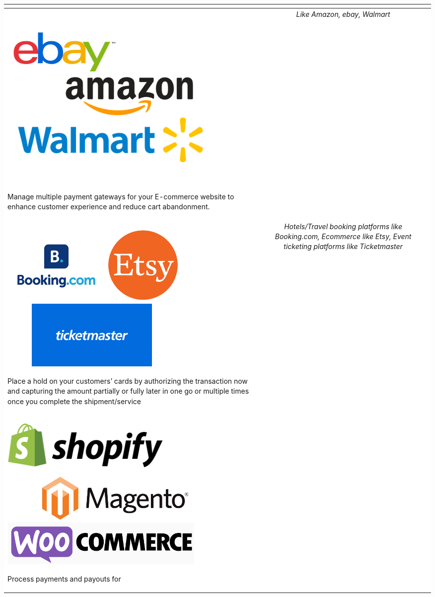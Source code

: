 <table data-view="cards"><thead><tr><th></th><th data-hidden align="center"></th><th data-hidden></th></tr></thead><tbody><tr><td><p><img src="../.gitbook/assets/image (25).png" alt="" data-size="original"></p><p>Manage multiple payment gateways for your E-commerce website to enhance customer experience and reduce cart abandonment.</p></td><td align="center"><em>Like Amazon, ebay, Walmart</em></td><td></td></tr><tr><td><p><img src="../.gitbook/assets/image (27).png" alt="" data-size="original"></p><p>Place a hold on your customers’ cards by authorizing the transaction now and capturing the amount partially or fully later in one go or multiple times once you complete the shipment/service</p></td><td align="center"><em>Hotels/Travel booking platforms like Booking.com, Ecommerce like Etsy, Event ticketing platforms like Ticketmaster</em></td><td></td></tr><tr><td><p><img src="../.gitbook/assets/image (53).png" alt="" data-size="original"></p><p>Process payments and payouts for
